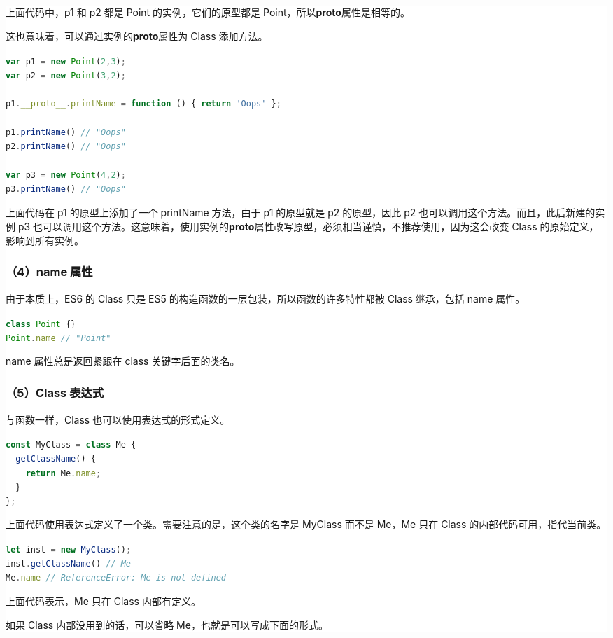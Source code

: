 上面代码中，p1 和 p2 都是 Point 的实例，它们的原型都是 Point，所以**proto**属性是相等的。

这也意味着，可以通过实例的**proto**属性为 Class 添加方法。

```js
var p1 = new Point(2,3);
var p2 = new Point(3,2);

p1.__proto__.printName = function () { return 'Oops' };

p1.printName() // "Oops"
p2.printName() // "Oops"

var p3 = new Point(4,2);
p3.printName() // "Oops"

```

上面代码在 p1 的原型上添加了一个 printName 方法，由于 p1 的原型就是 p2 的原型，因此 p2 也可以调用这个方法。而且，此后新建的实例 p3 也可以调用这个方法。这意味着，使用实例的**proto**属性改写原型，必须相当谨慎，不推荐使用，因为这会改变 Class 的原始定义，影响到所有实例。

### （4）name 属性

由于本质上，ES6 的 Class 只是 ES5 的构造函数的一层包装，所以函数的许多特性都被 Class 继承，包括 name 属性。

```js
class Point {}
Point.name // "Point"

```

name 属性总是返回紧跟在 class 关键字后面的类名。

### （5）Class 表达式

与函数一样，Class 也可以使用表达式的形式定义。

```js
const MyClass = class Me {
  getClassName() {
    return Me.name;
  }
};

```

上面代码使用表达式定义了一个类。需要注意的是，这个类的名字是 MyClass 而不是 Me，Me 只在 Class 的内部代码可用，指代当前类。

```js
let inst = new MyClass();
inst.getClassName() // Me
Me.name // ReferenceError: Me is not defined

```

上面代码表示，Me 只在 Class 内部有定义。

如果 Class 内部没用到的话，可以省略 Me，也就是可以写成下面的形式。

